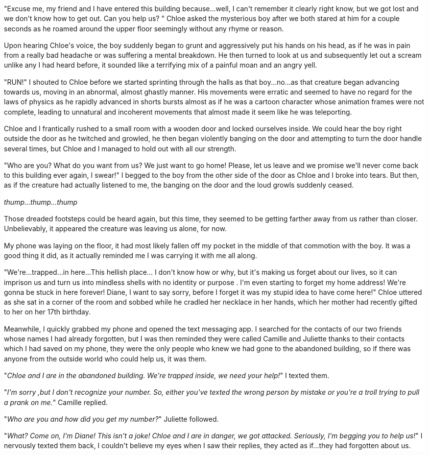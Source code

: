   "Excuse me, my friend and I have entered this building because...well, I can't remember it clearly right know, but we got lost and we don't know how to get out. Can you help us? " Chloe asked the mysterious boy after we both stared at him for a couple seconds as he roamed around the upper floor seemingly without any rhyme or reason. 

Upon hearing Chloe's voice, the boy suddenly began to grunt and aggressively put his hands on his  head, as if he was in pain from a really bad headache or was suffering a mental breakdown. He then turned to look at us and subsequently let out a scream unlike any I had heard before, it sounded like a terrifying mix of a painful moan and an angry yell. 

"RUN!" I shouted to Chloe before we started sprinting through the halls as that boy...no...as that creature began advancing towards us, moving in an abnormal, almost ghastly manner. His movements were erratic and seemed to have no regard for the laws of physics as he rapidly advanced in shorts bursts almost as if he was a cartoon character whose animation frames were not complete, leading to unnatural and incoherent movements that almost made it seem like he was teleporting. 

Chloe and I frantically rushed to a small room with a wooden door and locked ourselves inside. We could hear the boy right outside the door as he twitched and growled, he then began violently banging on the door and attempting to turn the door handle several times, but Chloe and I managed to hold out with all our strength. 

"Who are you? What do you want from us? We just want to go home! Please, let us leave and we promise we'll never come back to this building ever again, I swear!" I begged to the boy from the other side of the door as Chloe and I broke into tears. But then, as if the creature had actually listened to me, the banging on the door and the loud growls suddenly ceased. 

*thump...thump...thump*

Those dreaded footsteps could be heard again, but this time, they seemed to be  getting farther away from us rather than closer. Unbelievably, it appeared the creature was leaving us alone, for now.

My phone was laying on the floor, it  had most likely fallen off my pocket in the middle of that commotion with the boy. It was a good thing it did, as it actually reminded me I was carrying it with me all along.

"We're...trapped...in here...This hellish place... I don't know how or why, but it's making us forget about our lives, so it can imprison us and turn us into mindless shells with no identity or purpose . I'm even starting to forget my home address! We're gonna be stuck in here forever! Diane, I want to say sorry, before I forget it was my stupid idea to have come here!" Chloe uttered as she sat in a corner of the room and sobbed while he cradled her necklace in her hands, which her mother had recently gifted to her on her 17th birthday.

Meanwhile, I quickly grabbed my phone and opened the text messaging app. I searched for the contacts of our two friends whose names I had already forgotten, but I was then reminded they were called Camille and Juliette thanks to their contacts which I had saved on my phone, they were the only people who knew we had gone to the abandoned building, so if there was anyone from the outside world who could help us, it was them. 

"*Chloe and I are in the abandoned building. We're trapped inside, we need your help!*" I texted them.

"*I'm sorry ,but  I don't recognize your number. So, either you've texted the wrong person by mistake or you're a troll trying to pull a prank on me.*" Camille replied. 

"*Who are you and how did you get my number?*" Juliette followed.

"*What?* *Come on, I'm Diane! This isn't a joke! Chloe and I are in danger, we got attacked. Seriously, I'm begging you to help us!*" I nervously texted them back, I couldn't believe my eyes when I saw their replies, they acted as if...they had forgotten about us. 
